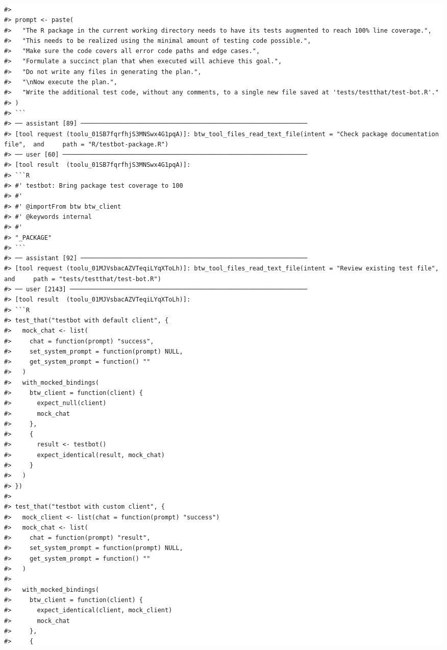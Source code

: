     #> 
    #> prompt <- paste(
    #>   "The R package in the current working directory needs to have its tests augmented to reach 100% line coverage.",
    #>   "This needs to be realized using the minimal amount of testing code possible.",
    #>   "Make sure the code covers all error code paths and edge cases.",
    #>   "Formulate a succinct plan that when executed will achieve this goal.",
    #>   "Do not write any files in generating the plan.",
    #>   "\nNow execute the plan.",
    #>   "Write the additional test code, without any comments, to a single new file saved at 'tests/testthat/test-bot.R'."
    #> )
    #> ```
    #> ── assistant [89] ──────────────────────────────────────────────────────────────
    #> [tool request (toolu_01SB7fqrfhjS3MNSwx4G1pqA)]: btw_tool_files_read_text_file(intent = "Check package documentation file",  and     path = "R/testbot-package.R")
    #> ── user [60] ───────────────────────────────────────────────────────────────────
    #> [tool result  (toolu_01SB7fqrfhjS3MNSwx4G1pqA)]:
    #> ```R
    #> #' testbot: Bring package test coverage to 100
    #> #'
    #> #' @importFrom btw btw_client
    #> #' @keywords internal
    #> #'
    #> "_PACKAGE"
    #> ```
    #> ── assistant [92] ──────────────────────────────────────────────────────────────
    #> [tool request (toolu_01MJVsbacAZVTeqiLYqXToLh)]: btw_tool_files_read_text_file(intent = "Review existing test file",  and     path = "tests/testthat/test-bot.R")
    #> ── user [2143] ─────────────────────────────────────────────────────────────────
    #> [tool result  (toolu_01MJVsbacAZVTeqiLYqXToLh)]:
    #> ```R
    #> test_that("testbot with default client", {
    #>   mock_chat <- list(
    #>     chat = function(prompt) "success",
    #>     set_system_prompt = function(prompt) NULL,
    #>     get_system_prompt = function() ""
    #>   )
    #>   with_mocked_bindings(
    #>     btw_client = function(client) {
    #>       expect_null(client)
    #>       mock_chat
    #>     },
    #>     {
    #>       result <- testbot()
    #>       expect_identical(result, mock_chat)
    #>     }
    #>   )
    #> })
    #> 
    #> test_that("testbot with custom client", {
    #>   mock_client <- list(chat = function(prompt) "success")
    #>   mock_chat <- list(
    #>     chat = function(prompt) "result",
    #>     set_system_prompt = function(prompt) NULL,
    #>     get_system_prompt = function() ""
    #>   )
    #>   
    #>   with_mocked_bindings(
    #>     btw_client = function(client) {
    #>       expect_identical(client, mock_client)
    #>       mock_chat
    #>     },
    #>     {